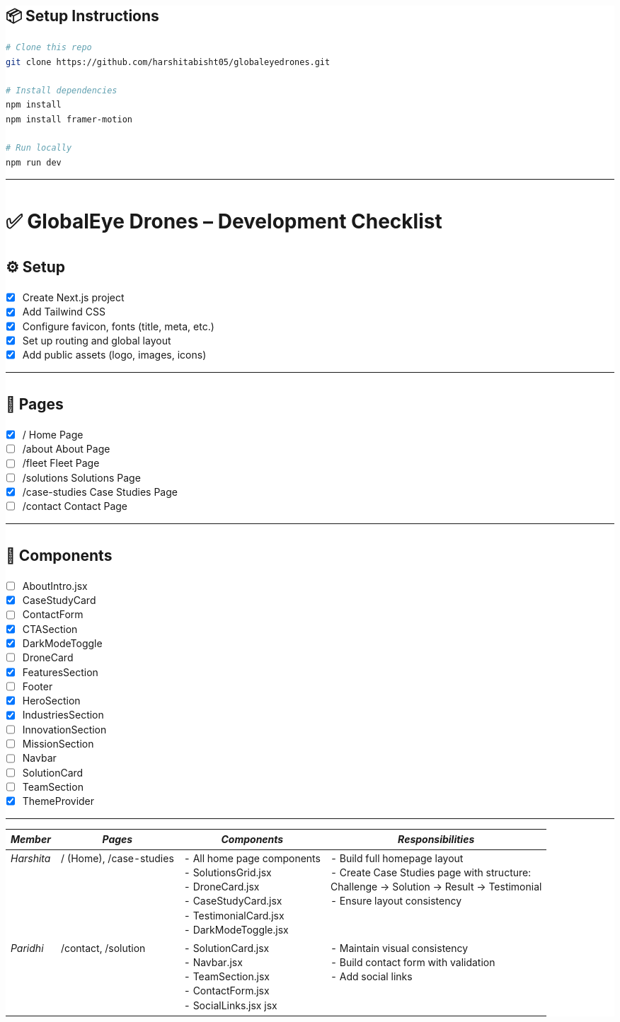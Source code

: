 ## 📦 Setup Instructions

```bash
# Clone this repo
git clone https://github.com/harshitabisht05/globaleyedrones.git

# Install dependencies
npm install
npm install framer-motion

# Run locally
npm run dev
```
---

# ✅ GlobalEye Drones – Development Checklist

## ⚙ Setup
- [X] Create Next.js project  
- [X] Add Tailwind CSS  
- [X] Configure favicon, fonts (title, meta, etc.)  
- [X] Set up routing and global layout
- [X] Add public assets (logo, images, icons)  

---

## 📄 Pages
- [X] / Home Page  
- [ ] /about About Page  
- [ ] /fleet Fleet Page  
- [ ] /solutions Solutions Page  
- [X] /case-studies Case Studies Page  
- [ ] /contact Contact Page  

---

## 🧩 Components
- [ ] AboutIntro.jsx  
- [X] CaseStudyCard  
- [ ] ContactForm 
- [X] CTASection
- [X] DarkModeToggle
- [ ] DroneCard
- [X] FeaturesSection
- [ ] Footer  
- [X] HeroSection  
- [X] IndustriesSection 
- [ ] InnovationSection 
- [ ] MissionSection  
- [ ] Navbar  
- [ ] SolutionCard  
- [ ] TeamSection  
- [X] ThemeProvider
---
| *Member*   | *Pages*                   | *Components*                                                                                                                                                                  | *Responsibilities*                                                                                                                                     |
| ------------ | --------------------------- | ------------------------------------------------------------------------------------------------------------------------------------------------------------------------------- | -------------------------------------------------------------------------------------------------------------------------------------------------------- |
| *Harshita* | / (Home), /case-studies |- All home page components<br>- SolutionsGrid.jsx<br>- DroneCard.jsx<br>- CaseStudyCard.jsx<br>- TestimonialCard.jsx<br>- DarkModeToggle.jsx| - Build full homepage layout<br>- Create Case Studies page with structure:<br>Challenge → Solution → Result → Testimonial<br>- Ensure layout consistency |
| *Paridhi*  | /contact, /solution           |- SolutionCard.jsx<br>- Navbar.jsx<br>- TeamSection.jsx<br>- ContactForm.jsx<br>- SocialLinks.jsx  jsx                                                                                         | - Maintain visual consistency<br>- Build contact form with validation<br>- Add social links                         |